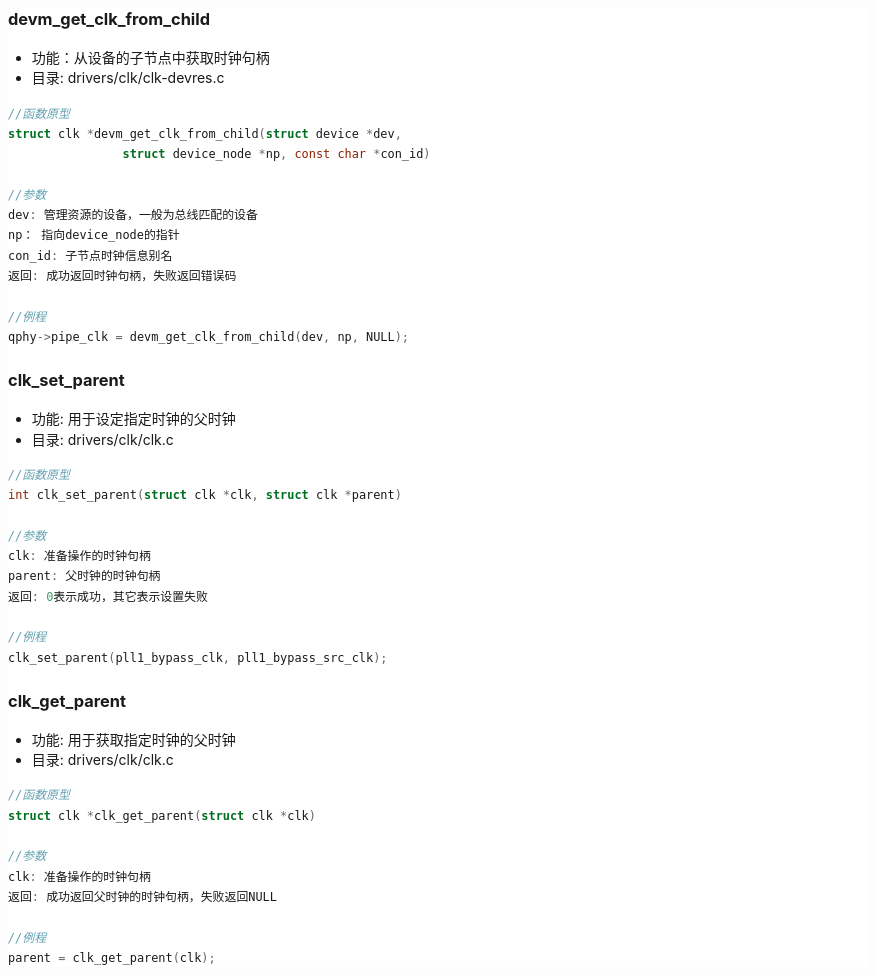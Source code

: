 ### devm_get_clk_from_child

- 功能：从设备的子节点中获取时钟句柄
- 目录: drivers/clk/clk-devres.c

```c
//函数原型
struct clk *devm_get_clk_from_child(struct device *dev,
                struct device_node *np, const char *con_id)

//参数
dev: 管理资源的设备，一般为总线匹配的设备
np： 指向device_node的指针
con_id: 子节点时钟信息别名
返回: 成功返回时钟句柄，失败返回错误码

//例程
qphy->pipe_clk = devm_get_clk_from_child(dev, np, NULL);
```

### clk_set_parent

- 功能: 用于设定指定时钟的父时钟
- 目录: drivers/clk/clk.c

```c
//函数原型
int clk_set_parent(struct clk *clk, struct clk *parent)

//参数
clk: 准备操作的时钟句柄
parent: 父时钟的时钟句柄
返回: 0表示成功，其它表示设置失败

//例程
clk_set_parent(pll1_bypass_clk, pll1_bypass_src_clk);
```

### clk_get_parent

- 功能: 用于获取指定时钟的父时钟
- 目录: drivers/clk/clk.c

```c
//函数原型
struct clk *clk_get_parent(struct clk *clk)

//参数
clk: 准备操作的时钟句柄
返回: 成功返回父时钟的时钟句柄，失败返回NULL

//例程
parent = clk_get_parent(clk);
```

